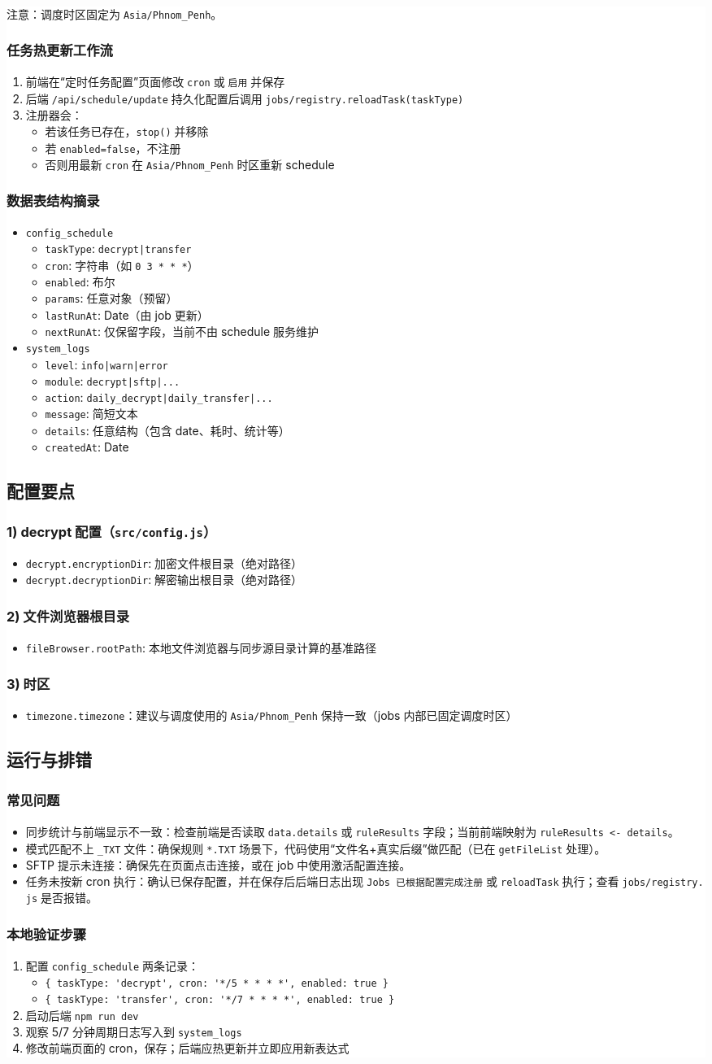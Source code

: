 注意：调度时区固定为 `Asia/Phnom_Penh`。

### 任务热更新工作流
1. 前端在“定时任务配置”页面修改 `cron` 或 `启用` 并保存
2. 后端 `/api/schedule/update` 持久化配置后调用 `jobs/registry.reloadTask(taskType)`
3. 注册器会：
   - 若该任务已存在，`stop()` 并移除
   - 若 `enabled=false`，不注册
   - 否则用最新 `cron` 在 `Asia/Phnom_Penh` 时区重新 schedule

### 数据表结构摘录
- `config_schedule`
  - `taskType`: `decrypt|transfer`
  - `cron`: 字符串（如 `0 3 * * *`）
  - `enabled`: 布尔
  - `params`: 任意对象（预留）
  - `lastRunAt`: Date（由 job 更新）
  - `nextRunAt`: 仅保留字段，当前不由 schedule 服务维护
- `system_logs`
  - `level`: `info|warn|error`
  - `module`: `decrypt|sftp|...`
  - `action`: `daily_decrypt|daily_transfer|...`
  - `message`: 简短文本
  - `details`: 任意结构（包含 date、耗时、统计等）
  - `createdAt`: Date

## 配置要点

### 1) decrypt 配置（`src/config.js`）
- `decrypt.encryptionDir`: 加密文件根目录（绝对路径）
- `decrypt.decryptionDir`: 解密输出根目录（绝对路径）

### 2) 文件浏览器根目录
- `fileBrowser.rootPath`: 本地文件浏览器与同步源目录计算的基准路径

### 3) 时区
- `timezone.timezone`：建议与调度使用的 `Asia/Phnom_Penh` 保持一致（jobs 内部已固定调度时区）

## 运行与排错

### 常见问题
- 同步统计与前端显示不一致：检查前端是否读取 `data.details` 或 `ruleResults` 字段；当前前端映射为 `ruleResults <- details`。
- 模式匹配不上 `_TXT` 文件：确保规则 `*.TXT` 场景下，代码使用“文件名+真实后缀”做匹配（已在 `getFileList` 处理）。
- SFTP 提示未连接：确保先在页面点击连接，或在 job 中使用激活配置连接。
- 任务未按新 cron 执行：确认已保存配置，并在保存后后端日志出现 `Jobs 已根据配置完成注册` 或 `reloadTask` 执行；查看 `jobs/registry.js` 是否报错。

### 本地验证步骤
1. 配置 `config_schedule` 两条记录：
   - `{ taskType: 'decrypt', cron: '*/5 * * * *', enabled: true }`
   - `{ taskType: 'transfer', cron: '*/7 * * * *', enabled: true }`
2. 启动后端 `npm run dev`
3. 观察 5/7 分钟周期日志写入到 `system_logs`
4. 修改前端页面的 cron，保存；后端应热更新并立即应用新表达式
